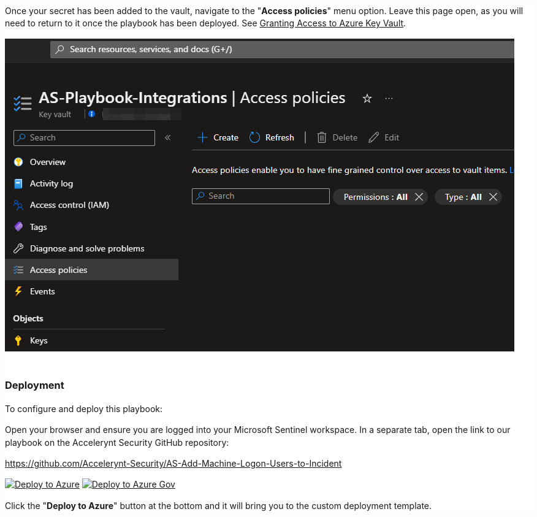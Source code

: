 Once your secret has been added to the vault, navigate to the "**Access policies**" menu option. Leave this page open, as you will need to return to it once the playbook has been deployed. See [Granting Access to Azure Key Vault](https://github.com/Azure/Azure-Sentinel/tree/master/Playbooks/AS-Add-Machine-Logon-Users-to-Incident#granting-access-to-azure-key-vault).

![MachineLogonUsers_Key_Vault_3](Images/MachineLogonUsers_Key_Vault_3.png)


#
### Deployment

To configure and deploy this playbook:
 
Open your browser and ensure you are logged into your Microsoft Sentinel workspace. In a separate tab, open the link to our playbook on the Accelerynt Security GitHub repository:

https://github.com/Accelerynt-Security/AS-Add-Machine-Logon-Users-to-Incident

[![Deploy to Azure](https://aka.ms/deploytoazurebutton)](https://portal.azure.com/#create/Microsoft.Template/uri/https%3A%2F%2Fraw.githubusercontent.com%2FAzure%2FAzure-Sentinel%2Fmaster%2FPlaybooks%2FAS-Add-Machine-Logon-Users-to-Incident%2Fazuredeploy.json)
[![Deploy to Azure Gov](https://aka.ms/deploytoazuregovbutton)](https://portal.azure.us/#create/Microsoft.Template/uri/https%3A%2F%2Fraw.githubusercontent.com%2FAzure%2FAzure-Sentinel%2Fmaster%2FPlaybooks%2FAS-Add-Machine-Logon-Users-to-Incident%2Fazuredeploy.json)                                             

Click the "**Deploy to Azure**" button at the bottom and it will bring you to the custom deployment template.
